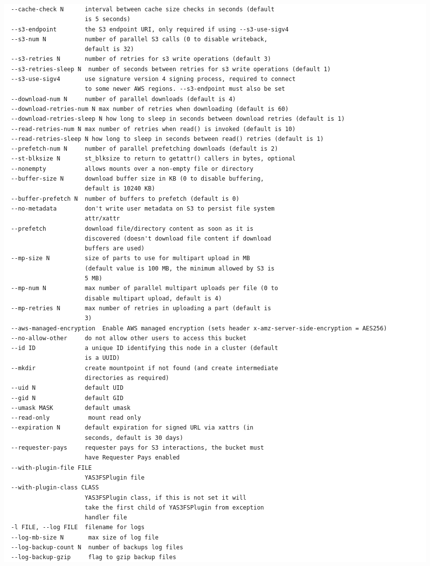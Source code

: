       --cache-check N      interval between cache size checks in seconds (default
                           is 5 seconds)
      --s3-endpoint        the S3 endpoint URI, only required if using --s3-use-sigv4
      --s3-num N           number of parallel S3 calls (0 to disable writeback,
                           default is 32)
      --s3-retries N       number of retries for s3 write operations (default 3)
      --s3-retries-sleep N  number of seconds between retries for s3 write operations (default 1)
      --s3-use-sigv4       use signature version 4 signing process, required to connect
                           to some newer AWS regions. --s3-endpoint must also be set
      --download-num N     number of parallel downloads (default is 4)
      --download-retries-num N max number of retries when downloading (default is 60)
      --download-retries-sleep N how long to sleep in seconds between download retries (default is 1)
      --read-retries-num N max number of retries when read() is invoked (default is 10)
      --read-retries-sleep N how long to sleep in seconds between read() retries (default is 1)
      --prefetch-num N     number of parallel prefetching downloads (default is 2)
      --st-blksize N       st_blksize to return to getattr() callers in bytes, optional
      --nonempty           allows mounts over a non-empty file or directory
      --buffer-size N      download buffer size in KB (0 to disable buffering,
                           default is 10240 KB)
      --buffer-prefetch N  number of buffers to prefetch (default is 0)
      --no-metadata        don't write user metadata on S3 to persist file system
                           attr/xattr
      --prefetch           download file/directory content as soon as it is
                           discovered (doesn't download file content if download
                           buffers are used)
      --mp-size N          size of parts to use for multipart upload in MB
                           (default value is 100 MB, the minimum allowed by S3 is
                           5 MB)
      --mp-num N           max number of parallel multipart uploads per file (0 to
                           disable multipart upload, default is 4)
      --mp-retries N       max number of retries in uploading a part (default is
                           3)
      --aws-managed-encryption  Enable AWS managed encryption (sets header x-amz-server-side-encryption = AES256)
      --no-allow-other     do not allow other users to access this bucket
      --id ID              a unique ID identifying this node in a cluster (default
                           is a UUID)
      --mkdir              create mountpoint if not found (and create intermediate
                           directories as required)
      --uid N              default UID
      --gid N              default GID
      --umask MASK         default umask
      --read-only           mount read only
      --expiration N       default expiration for signed URL via xattrs (in
                           seconds, default is 30 days)
      --requester-pays     requester pays for S3 interactions, the bucket must
                           have Requester Pays enabled
      --with-plugin-file FILE
                           YAS3FSPlugin file
      --with-plugin-class CLASS
                           YAS3FSPlugin class, if this is not set it will 
                           take the first child of YAS3FSPlugin from exception 
                           handler file
      -l FILE, --log FILE  filename for logs
      --log-mb-size N       max size of log file
      --log-backup-count N  number of backups log files
      --log-backup-gzip     flag to gzip backup files
